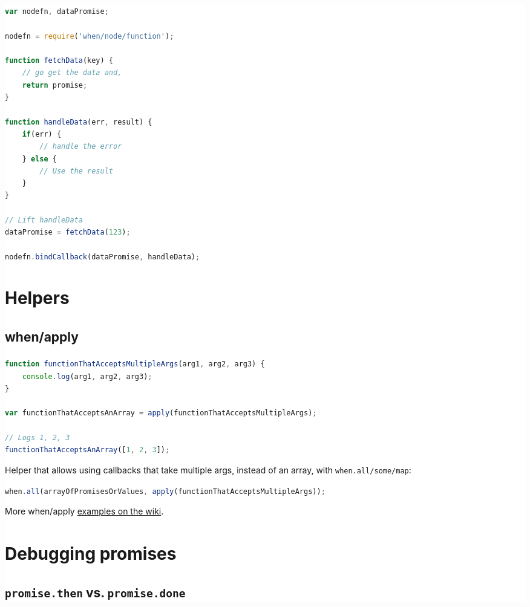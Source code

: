 ```js
var nodefn, dataPromise;

nodefn = require('when/node/function');

function fetchData(key) {
	// go get the data and,
	return promise;
}

function handleData(err, result) {
	if(err) {
		// handle the error
	} else {
		// Use the result
	}
}

// Lift handleData
dataPromise = fetchData(123);

nodefn.bindCallback(dataPromise, handleData);
```

# Helpers

## when/apply

```js
function functionThatAcceptsMultipleArgs(arg1, arg2, arg3) {
    console.log(arg1, arg2, arg3);
}

var functionThatAcceptsAnArray = apply(functionThatAcceptsMultipleArgs);

// Logs 1, 2, 3
functionThatAcceptsAnArray([1, 2, 3]);

```

Helper that allows using callbacks that take multiple args, instead of an array, with `when.all/some/map`:

```js
when.all(arrayOfPromisesOrValues, apply(functionThatAcceptsMultipleArgs));
```

More when/apply [examples on the wiki](https://github.com/cujojs/when/wiki/when-apply).

# Debugging promises

## `promise.then` vs. `promise.done`

